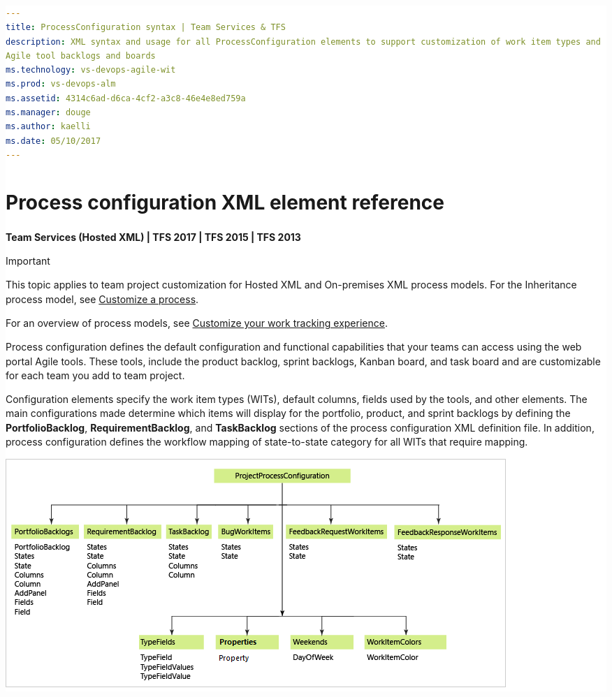 ```yaml
---
title: ProcessConfiguration syntax | Team Services & TFS  
description: XML syntax and usage for all ProcessConfiguration elements to support customization of work item types and Agile tool backlogs and boards 
ms.technology: vs-devops-agile-wit
ms.prod: vs-devops-alm
ms.assetid: 4314c6ad-d6ca-4cf2-a3c8-46e4e8ed759a
ms.manager: douge
ms.author: kaelli
ms.date: 05/10/2017
---
```


# Process configuration XML element reference

<b>Team Services (Hosted XML) | TFS 2017 | TFS 2015 | TFS 2013</b>

>[!IMPORTANT]  
>This topic applies to team project customization for Hosted XML and On-premises XML process models. For the Inheritance process model, see [Customize a process](../process/customize-process.md). 
>
>For an overview of process models, see [Customize your work tracking experience](../customize/customize-work.md).  

Process configuration defines the default configuration and functional capabilities that your teams can access using the web portal Agile tools. These tools, include the product backlog, sprint backlogs, Kanban board, and task board and are customizable for each team you add to team project.

Configuration elements specify the work item types (WITs), default columns, fields used by the tools, and other elements. The main configurations made determine which items will display for the portfolio, product, and sprint backlogs by defining the **PortfolioBacklog**, **RequirementBacklog**, and **TaskBacklog** sections of the process configuration XML definition file. In addition, process configuration defines the workflow mapping of state-to-state category for all WITs that require mapping.

<img src="_img/process-config-xml-element-groups.png" alt="Process configuration XML elements" style="border: 1px solid #CCCCCC;" /> 
